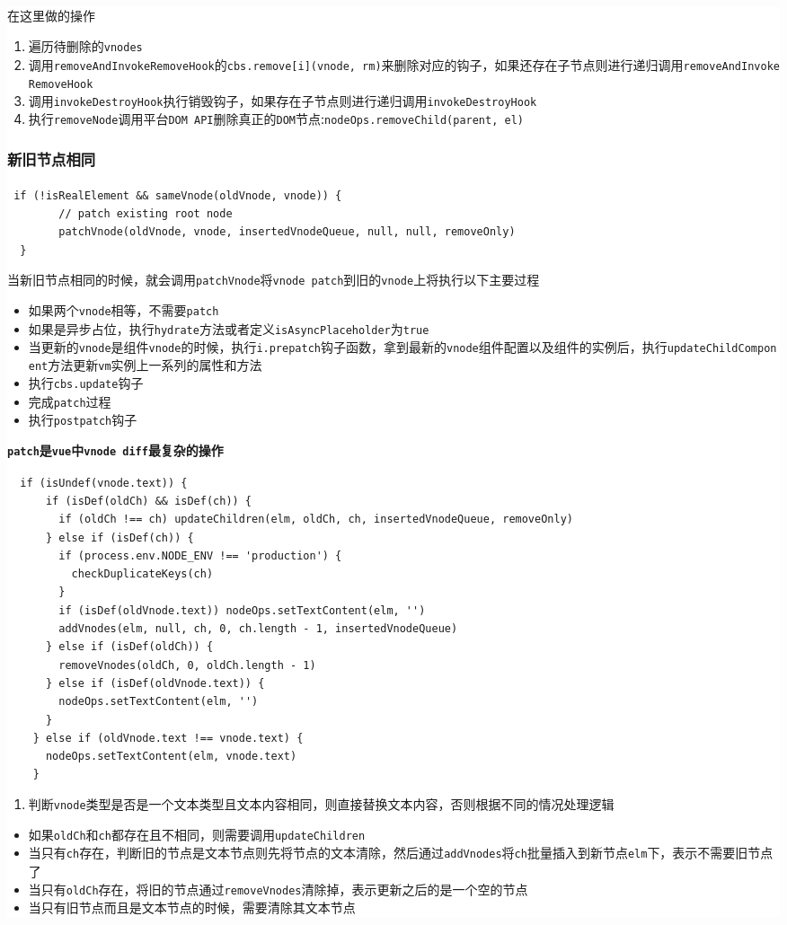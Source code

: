 在这里做的操作

1. 遍历待删除的`vnodes`
2. 调用`removeAndInvokeRemoveHook`的`cbs.remove[i](vnode, rm)`来删除对应的钩子，如果还存在子节点则进行递归调用`removeAndInvokeRemoveHook`
3. 调用`invokeDestroyHook`执行销毁钩子，如果存在子节点则进行递归调用`invokeDestroyHook`
4. 执行`removeNode`调用平台`DOM API`删除真正的`DOM`节点:`nodeOps.removeChild(parent, el)`

### 新旧节点相同

```
 if (!isRealElement && sameVnode(oldVnode, vnode)) {
        // patch existing root node
        patchVnode(oldVnode, vnode, insertedVnodeQueue, null, null, removeOnly)
  }
```

当新旧节点相同的时候，就会调用`patchVnode`将`vnode patch`到旧的`vnode`上将执行以下主要过程

- 如果两个`vnode`相等，不需要`patch`
- 如果是异步占位，执行`hydrate`方法或者定义`isAsyncPlaceholder`为`true`
- 当更新的`vnode`是组件`vnode`的时候，执行`i.prepatch`钩子函数，拿到最新的`vnode`组件配置以及组件的实例后，执行`updateChildComponent`方法更新`vm`实例上一系列的属性和方法
- 执行`cbs.update`钩子
- 完成`patch`过程
- 执行`postpatch`钩子

**`patch`是`vue`中`vnode diff`最复杂的操作**

```
  if (isUndef(vnode.text)) {
      if (isDef(oldCh) && isDef(ch)) {
        if (oldCh !== ch) updateChildren(elm, oldCh, ch, insertedVnodeQueue, removeOnly)
      } else if (isDef(ch)) {
        if (process.env.NODE_ENV !== 'production') {
          checkDuplicateKeys(ch)
        }
        if (isDef(oldVnode.text)) nodeOps.setTextContent(elm, '')
        addVnodes(elm, null, ch, 0, ch.length - 1, insertedVnodeQueue)
      } else if (isDef(oldCh)) {
        removeVnodes(oldCh, 0, oldCh.length - 1)
      } else if (isDef(oldVnode.text)) {
        nodeOps.setTextContent(elm, '')
      }
    } else if (oldVnode.text !== vnode.text) {
      nodeOps.setTextContent(elm, vnode.text)
    }
```

1. 判断`vnode`类型是否是一个文本类型且文本内容相同，则直接替换文本内容，否则根据不同的情况处理逻辑

- 如果`oldCh`和`ch`都存在且不相同，则需要调用`updateChildren`
- 当只有`ch`存在，判断旧的节点是文本节点则先将节点的文本清除，然后通过`addVnodes`将`ch`批量插入到新节点`elm`下，表示不需要旧节点了
- 当只有`oldCh`存在，将旧的节点通过`removeVnodes`清除掉，表示更新之后的是一个空的节点
- 当只有旧节点而且是文本节点的时候，需要清除其文本节点
